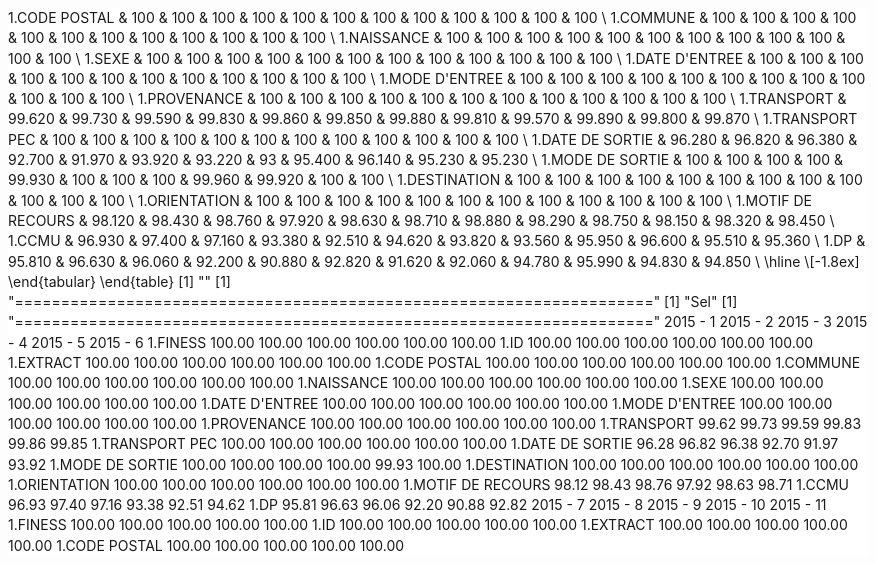 1.CODE POSTAL & $100$ & $100$ & $100$ & $100$ & $100$ & $100$ & $100$ & $100$ & $100$ & $100$ & $100$ & $100$ \\ 
1.COMMUNE & $100$ & $100$ & $100$ & $100$ & $100$ & $100$ & $100$ & $100$ & $100$ & $100$ & $100$ & $100$ \\ 
1.NAISSANCE & $100$ & $100$ & $100$ & $100$ & $100$ & $100$ & $100$ & $100$ & $100$ & $100$ & $100$ & $100$ \\ 
1.SEXE & $100$ & $100$ & $100$ & $100$ & $100$ & $100$ & $100$ & $100$ & $100$ & $100$ & $100$ & $100$ \\ 
1.DATE D'ENTREE & $100$ & $100$ & $100$ & $100$ & $100$ & $100$ & $100$ & $100$ & $100$ & $100$ & $100$ & $100$ \\ 
1.MODE D'ENTREE & $100$ & $100$ & $100$ & $100$ & $100$ & $100$ & $100$ & $100$ & $100$ & $100$ & $100$ & $100$ \\ 
1.PROVENANCE & $100$ & $100$ & $100$ & $100$ & $100$ & $100$ & $100$ & $100$ & $100$ & $100$ & $100$ & $100$ \\ 
1.TRANSPORT & $99.620$ & $99.730$ & $99.590$ & $99.830$ & $99.860$ & $99.850$ & $99.880$ & $99.810$ & $99.570$ & $99.890$ & $99.800$ & $99.870$ \\ 
1.TRANSPORT PEC & $100$ & $100$ & $100$ & $100$ & $100$ & $100$ & $100$ & $100$ & $100$ & $100$ & $100$ & $100$ \\ 
1.DATE DE SORTIE & $96.280$ & $96.820$ & $96.380$ & $92.700$ & $91.970$ & $93.920$ & $93.220$ & $93$ & $95.400$ & $96.140$ & $95.230$ & $95.230$ \\ 
1.MODE DE SORTIE & $100$ & $100$ & $100$ & $100$ & $99.930$ & $100$ & $100$ & $100$ & $99.960$ & $99.920$ & $100$ & $100$ \\ 
1.DESTINATION & $100$ & $100$ & $100$ & $100$ & $100$ & $100$ & $100$ & $100$ & $100$ & $100$ & $100$ & $100$ \\ 
1.ORIENTATION & $100$ & $100$ & $100$ & $100$ & $100$ & $100$ & $100$ & $100$ & $100$ & $100$ & $100$ & $100$ \\ 
1.MOTIF DE RECOURS & $98.120$ & $98.430$ & $98.760$ & $97.920$ & $98.630$ & $98.710$ & $98.880$ & $98.290$ & $98.750$ & $98.150$ & $98.320$ & $98.450$ \\ 
1.CCMU & $96.930$ & $97.400$ & $97.160$ & $93.380$ & $92.510$ & $94.620$ & $93.820$ & $93.560$ & $95.950$ & $96.600$ & $95.510$ & $95.360$ \\ 
1.DP & $95.810$ & $96.630$ & $96.060$ & $92.200$ & $90.880$ & $92.820$ & $91.620$ & $92.060$ & $94.780$ & $95.990$ & $94.830$ & $94.850$ \\ 
\hline \\[-1.8ex] 
\end{tabular} 
\end{table} 
[1] ""
[1] "====================================================================="
[1] "Sel"
[1] "====================================================================="
                   2015 - 1 2015 - 2 2015 - 3 2015 - 4 2015 - 5 2015 - 6
1.FINESS             100.00   100.00   100.00   100.00   100.00   100.00
1.ID                 100.00   100.00   100.00   100.00   100.00   100.00
1.EXTRACT            100.00   100.00   100.00   100.00   100.00   100.00
1.CODE POSTAL        100.00   100.00   100.00   100.00   100.00   100.00
1.COMMUNE            100.00   100.00   100.00   100.00   100.00   100.00
1.NAISSANCE          100.00   100.00   100.00   100.00   100.00   100.00
1.SEXE               100.00   100.00   100.00   100.00   100.00   100.00
1.DATE D'ENTREE      100.00   100.00   100.00   100.00   100.00   100.00
1.MODE D'ENTREE      100.00   100.00   100.00   100.00   100.00   100.00
1.PROVENANCE         100.00   100.00   100.00   100.00   100.00   100.00
1.TRANSPORT           99.62    99.73    99.59    99.83    99.86    99.85
1.TRANSPORT PEC      100.00   100.00   100.00   100.00   100.00   100.00
1.DATE DE SORTIE      96.28    96.82    96.38    92.70    91.97    93.92
1.MODE DE SORTIE     100.00   100.00   100.00   100.00    99.93   100.00
1.DESTINATION        100.00   100.00   100.00   100.00   100.00   100.00
1.ORIENTATION        100.00   100.00   100.00   100.00   100.00   100.00
1.MOTIF DE RECOURS    98.12    98.43    98.76    97.92    98.63    98.71
1.CCMU                96.93    97.40    97.16    93.38    92.51    94.62
1.DP                  95.81    96.63    96.06    92.20    90.88    92.82
                   2015 - 7 2015 - 8 2015 - 9 2015 - 10 2015 - 11
1.FINESS             100.00   100.00   100.00    100.00    100.00
1.ID                 100.00   100.00   100.00    100.00    100.00
1.EXTRACT            100.00   100.00   100.00    100.00    100.00
1.CODE POSTAL        100.00   100.00   100.00    100.00    100.00